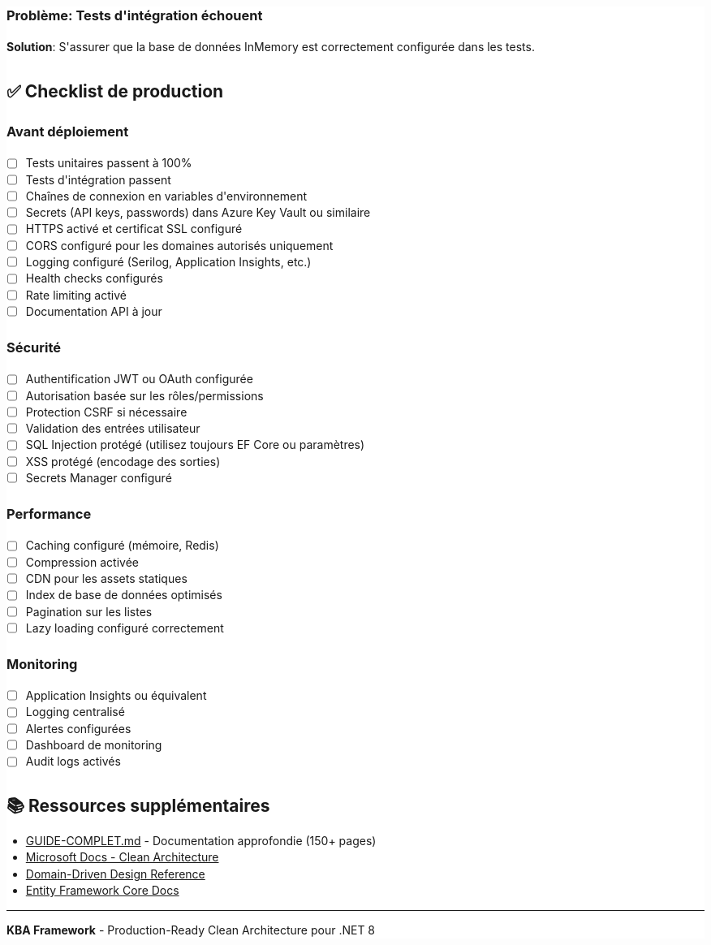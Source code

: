 ### Problème: Tests d'intégration échouent

**Solution**: S'assurer que la base de données InMemory est correctement configurée dans les tests.

## ✅ Checklist de production

### Avant déploiement

- [ ] Tests unitaires passent à 100%
- [ ] Tests d'intégration passent
- [ ] Chaînes de connexion en variables d'environnement
- [ ] Secrets (API keys, passwords) dans Azure Key Vault ou similaire
- [ ] HTTPS activé et certificat SSL configuré
- [ ] CORS configuré pour les domaines autorisés uniquement
- [ ] Logging configuré (Serilog, Application Insights, etc.)
- [ ] Health checks configurés
- [ ] Rate limiting activé
- [ ] Documentation API à jour

### Sécurité

- [ ] Authentification JWT ou OAuth configurée
- [ ] Autorisation basée sur les rôles/permissions
- [ ] Protection CSRF si nécessaire
- [ ] Validation des entrées utilisateur
- [ ] SQL Injection protégé (utilisez toujours EF Core ou paramètres)
- [ ] XSS protégé (encodage des sorties)
- [ ] Secrets Manager configuré

### Performance

- [ ] Caching configuré (mémoire, Redis)
- [ ] Compression activée
- [ ] CDN pour les assets statiques
- [ ] Index de base de données optimisés
- [ ] Pagination sur les listes
- [ ] Lazy loading configuré correctement

### Monitoring

- [ ] Application Insights ou équivalent
- [ ] Logging centralisé
- [ ] Alertes configurées
- [ ] Dashboard de monitoring
- [ ] Audit logs activés

## 📚 Ressources supplémentaires

- [GUIDE-COMPLET.md](./GUIDE-COMPLET.md) - Documentation approfondie (150+ pages)
- [Microsoft Docs - Clean Architecture](https://docs.microsoft.com/aspnet/core/fundamentals/architecture)
- [Domain-Driven Design Reference](https://www.domainlanguage.com/ddd/)
- [Entity Framework Core Docs](https://docs.microsoft.com/ef/core/)


---

**KBA Framework** - Production-Ready Clean Architecture pour .NET 8
